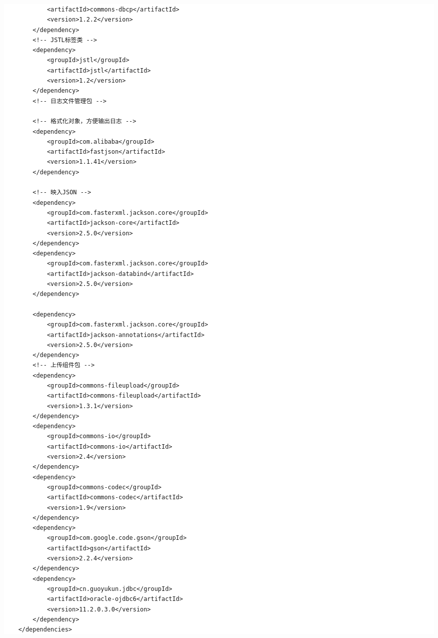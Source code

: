 				<artifactId>commons-dbcp</artifactId>
				<version>1.2.2</version>
			</dependency>
			<!-- JSTL标签类 -->
			<dependency>
				<groupId>jstl</groupId>
				<artifactId>jstl</artifactId>
				<version>1.2</version>
			</dependency>
			<!-- 日志文件管理包 -->
	
			<!-- 格式化对象，方便输出日志 -->
			<dependency>
				<groupId>com.alibaba</groupId>
				<artifactId>fastjson</artifactId>
				<version>1.1.41</version>
			</dependency>
	
			<!-- 映入JSON -->
			<dependency>
				<groupId>com.fasterxml.jackson.core</groupId>
				<artifactId>jackson-core</artifactId>
				<version>2.5.0</version>
			</dependency>
			<dependency>
				<groupId>com.fasterxml.jackson.core</groupId>
				<artifactId>jackson-databind</artifactId>
				<version>2.5.0</version>
			</dependency>
	
			<dependency>
				<groupId>com.fasterxml.jackson.core</groupId>
				<artifactId>jackson-annotations</artifactId>
				<version>2.5.0</version>
			</dependency>
			<!-- 上传组件包 -->
			<dependency>
				<groupId>commons-fileupload</groupId>
				<artifactId>commons-fileupload</artifactId>
				<version>1.3.1</version>
			</dependency>
			<dependency>
				<groupId>commons-io</groupId>
				<artifactId>commons-io</artifactId>
				<version>2.4</version>
			</dependency>
			<dependency>
				<groupId>commons-codec</groupId>
				<artifactId>commons-codec</artifactId>
				<version>1.9</version>
			</dependency>
			<dependency>
				<groupId>com.google.code.gson</groupId>
				<artifactId>gson</artifactId>
				<version>2.2.4</version>
			</dependency>
			<dependency>
				<groupId>cn.guoyukun.jdbc</groupId>
				<artifactId>oracle-ojdbc6</artifactId>
				<version>11.2.0.3.0</version>
			</dependency>
		</dependencies>
	